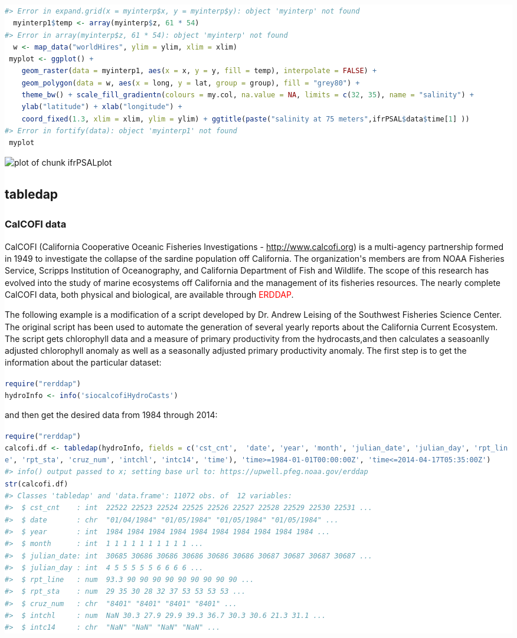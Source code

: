 ```r
#> Error in expand.grid(x = myinterp$x, y = myinterp$y): object 'myinterp' not found
  myinterp1$temp <- array(myinterp$z, 61 * 54)
#> Error in array(myinterp$z, 61 * 54): object 'myinterp' not found
  w <- map_data("worldHires", ylim = ylim, xlim = xlim)
 myplot <- ggplot() +
    geom_raster(data = myinterp1, aes(x = x, y = y, fill = temp), interpolate = FALSE) +
    geom_polygon(data = w, aes(x = long, y = lat, group = group), fill = "grey80") +
    theme_bw() + scale_fill_gradientn(colours = my.col, na.value = NA, limits = c(32, 35), name = "salinity") +
    ylab("latitude") + xlab("longitude") +
    coord_fixed(1.3, xlim = xlim, ylim = ylim) + ggtitle(paste("salinity at 75 meters",ifrPSAL$data$time[1] ))
#> Error in fortify(data): object 'myinterp1' not found
 myplot
```

<img src="man/figures/ifrPSALplot-1.png" title="plot of chunk ifrPSALplot" alt="plot of chunk ifrPSALplot" style="display: block; margin: auto;" />


## tabledap


### CalCOFI data

CalCOFI (California Cooperative Oceanic Fisheries Investigations - http://www.calcofi.org) is a multi-agency partnership formed in 1949 to investigate the collapse of the sardine population off California. The organization's members are from NOAA Fisheries Service, Scripps Institution of Oceanography, and California Department of Fish and Wildlife. The scope of this research has evolved into the study of marine ecosystems off California and the management of its fisheries resources.  The nearly complete CalCOFI data, both physical and biological, are available through <span style="color:red">ERDDAP</span>.

The following example is a modification of a script developed by Dr. Andrew Leising of the Southwest Fisheries Science Center.  The original script has been used to automate the generation of several yearly reports about the California Current Ecosystem.   The script gets chlorophyll data and a measure of primary productivity from the hydrocasts,and then calculates a seasoanlly adjusted chlorophyll anomaly as well as a seasonally adjusted primary productivity anomaly.  The first step is to get the information about the particular dataset:


```r
require("rerddap")
hydroInfo <- info('siocalcofiHydroCasts')
```

and then get the desired data from 1984 through 2014:


```r
require("rerddap")
calcofi.df <- tabledap(hydroInfo, fields = c('cst_cnt',  'date', 'year', 'month', 'julian_date', 'julian_day', 'rpt_line', 'rpt_sta', 'cruz_num', 'intchl', 'intc14', 'time'), 'time>=1984-01-01T00:00:00Z', 'time<=2014-04-17T05:35:00Z')
#> info() output passed to x; setting base url to: https://upwell.pfeg.noaa.gov/erddap
str(calcofi.df)
#> Classes 'tabledap' and 'data.frame':	11072 obs. of  12 variables:
#>  $ cst_cnt    : int  22522 22523 22524 22525 22526 22527 22528 22529 22530 22531 ...
#>  $ date       : chr  "01/04/1984" "01/05/1984" "01/05/1984" "01/05/1984" ...
#>  $ year       : int  1984 1984 1984 1984 1984 1984 1984 1984 1984 1984 ...
#>  $ month      : int  1 1 1 1 1 1 1 1 1 1 ...
#>  $ julian_date: int  30685 30686 30686 30686 30686 30686 30687 30687 30687 30687 ...
#>  $ julian_day : int  4 5 5 5 5 5 6 6 6 6 ...
#>  $ rpt_line   : num  93.3 90 90 90 90 90 90 90 90 90 ...
#>  $ rpt_sta    : num  29 35 30 28 32 37 53 53 53 53 ...
#>  $ cruz_num   : chr  "8401" "8401" "8401" "8401" ...
#>  $ intchl     : num  NaN 30.3 27.9 29.9 39.3 36.7 30.3 30.6 21.3 31.1 ...
#>  $ intc14     : chr  "NaN" "NaN" "NaN" "NaN" ...
```